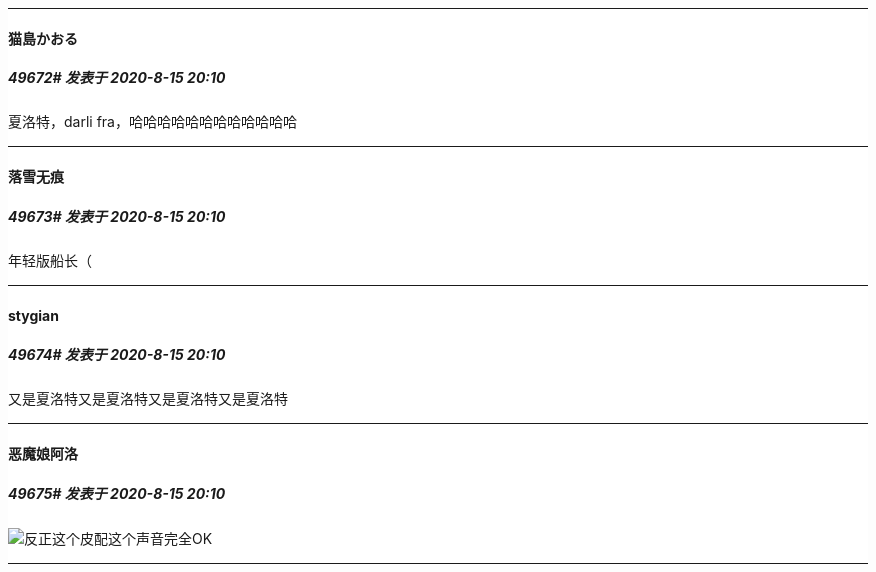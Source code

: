 





-----

####  猫島かおる  
##### 49672#       发表于 2020-8-15 20:10




夏洛特，darli fra，哈哈哈哈哈哈哈哈哈哈哈哈







-----

####  落雪无痕  
##### 49673#       发表于 2020-8-15 20:10




年轻版船长（







-----

####  stygian  
##### 49674#       发表于 2020-8-15 20:10




又是夏洛特又是夏洛特又是夏洛特又是夏洛特







-----

####  恶魔娘阿洛  
##### 49675#       发表于 2020-8-15 20:10



<img src="https://static.saraba1st.com/image/smiley/face2017/068.png" referrerpolicy="no-referrer">反正这个皮配这个声音完全OK







-----
